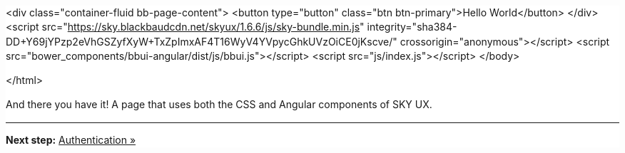   &lt;div class="container-fluid bb-page-content">
    &lt;button type="button" class="btn btn-primary">Hello World&lt;/button>
  &lt;/div>
  &lt;script src="https://sky.blackbaudcdn.net/skyux/1.6.6/js/sky-bundle.min.js" integrity="sha384-DD+Y69jYPzp2eVhGSZyfXyW+TxZpImxAF4T16WyV4YVpycGhkUVzOiCE0jKscve/" crossorigin="anonymous">&lt;/script>
  &lt;script src="bower_components/bbui-angular/dist/js/bbui.js">&lt;/script>
  &lt;script src="js/index.js">&lt;/script>
&lt;/body>

&lt;/html></code></pre>

And there you have it! A page that uses both the CSS and Angular components of SKY UX.

<hr>

<p><strong>Next step:</strong> <a href="https://github.com/blackbaud/bbui-angular/blob/docs-tutorials-edits/documentation/guides/3_authentication/README.md">Authentication »</a></p>
